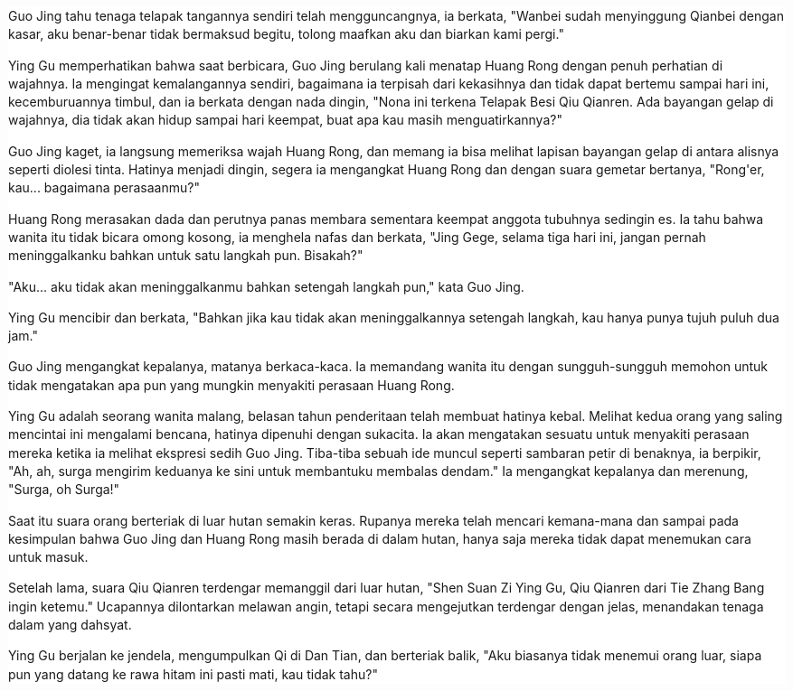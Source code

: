Guo Jing tahu tenaga telapak tangannya sendiri telah mengguncangnya, ia berkata, "Wanbei sudah menyinggung Qianbei dengan kasar, 
aku benar-benar tidak bermaksud begitu, tolong maafkan aku dan biarkan kami pergi."

Ying Gu memperhatikan bahwa saat berbicara, Guo Jing berulang kali menatap Huang Rong dengan penuh perhatian di wajahnya. 
Ia mengingat kemalangannya sendiri, bagaimana ia terpisah dari kekasihnya dan tidak dapat bertemu sampai hari ini, kecemburuannya 
timbul, dan ia berkata dengan nada dingin, "Nona ini terkena Telapak Besi Qiu Qianren. Ada bayangan gelap di wajahnya, dia tidak 
akan hidup sampai hari keempat, buat apa kau masih menguatirkannya?"

Guo Jing kaget, ia langsung memeriksa wajah Huang Rong, dan memang ia bisa melihat lapisan bayangan gelap di antara alisnya 
seperti diolesi tinta. Hatinya menjadi dingin, segera ia mengangkat Huang Rong dan dengan suara gemetar bertanya, "Rong'er, 
kau... bagaimana perasaanmu?"

Huang Rong merasakan dada dan perutnya panas membara sementara keempat anggota tubuhnya sedingin es. Ia tahu bahwa wanita itu 
tidak bicara omong kosong, ia menghela nafas dan berkata, "Jing Gege, selama tiga hari ini, jangan pernah meninggalkanku bahkan 
untuk satu langkah pun. Bisakah?"

"Aku... aku tidak akan meninggalkanmu bahkan setengah langkah pun," kata Guo Jing.

Ying Gu mencibir dan berkata, "Bahkan jika kau tidak akan meninggalkannya setengah langkah, kau hanya punya tujuh puluh dua jam."

Guo Jing mengangkat kepalanya, matanya berkaca-kaca. Ia memandang wanita itu dengan sungguh-sungguh memohon untuk tidak 
mengatakan apa pun yang mungkin menyakiti perasaan Huang Rong.

Ying Gu adalah seorang wanita malang, belasan tahun penderitaan telah membuat hatinya kebal. Melihat kedua orang yang saling 
mencintai ini mengalami bencana, hatinya dipenuhi dengan sukacita. Ia akan mengatakan sesuatu untuk menyakiti perasaan mereka 
ketika ia melihat ekspresi sedih Guo Jing. Tiba-tiba sebuah ide muncul seperti sambaran petir di benaknya, ia berpikir, "Ah, ah, 
surga mengirim keduanya ke sini untuk membantuku membalas dendam." Ia mengangkat kepalanya dan merenung, "Surga, oh Surga!"

Saat itu suara orang berteriak di luar hutan semakin keras. Rupanya mereka telah mencari kemana-mana dan sampai pada kesimpulan 
bahwa Guo Jing dan Huang Rong masih berada di dalam hutan, hanya saja mereka tidak dapat menemukan cara untuk masuk.

Setelah lama, suara Qiu Qianren terdengar memanggil dari luar hutan, "Shen Suan Zi Ying Gu, Qiu Qianren dari Tie Zhang Bang ingin 
ketemu." Ucapannya dilontarkan melawan angin, tetapi secara mengejutkan terdengar dengan jelas, menandakan tenaga dalam yang 
dahsyat.

Ying Gu berjalan ke jendela, mengumpulkan Qi di Dan Tian, dan berteriak balik, "Aku biasanya tidak menemui orang luar, siapa pun 
yang datang ke rawa hitam ini pasti mati, kau tidak tahu?"
